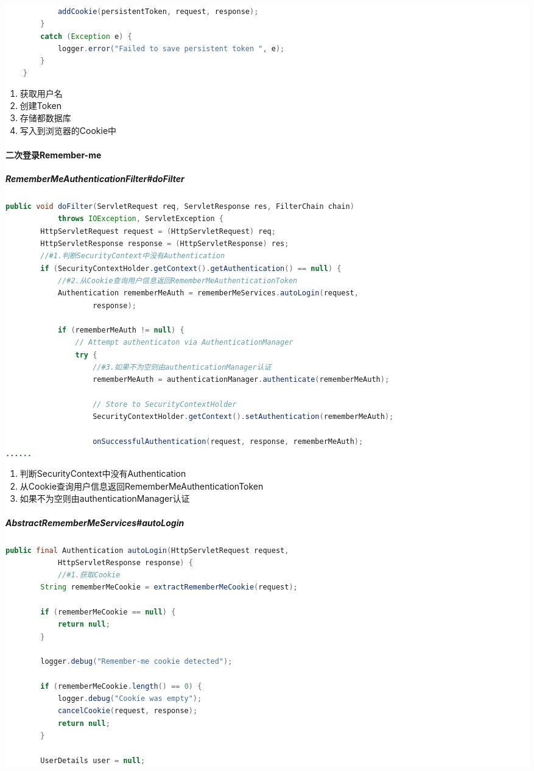 ```java
			addCookie(persistentToken, request, response);
		}
		catch (Exception e) {
			logger.error("Failed to save persistent token ", e);
		}
	}
```

1. 获取用户名
2. 创建Token
3. 存储都数据库
4. 写入到浏览器的Cookie中


#### 二次登录Remember-me
##### RememberMeAuthenticationFilter#doFilter
```java
public void doFilter(ServletRequest req, ServletResponse res, FilterChain chain)
			throws IOException, ServletException {
		HttpServletRequest request = (HttpServletRequest) req;
		HttpServletResponse response = (HttpServletResponse) res;
		//#1.判断SecurityContext中没有Authentication
		if (SecurityContextHolder.getContext().getAuthentication() == null) {
			//#2.从Cookie查询用户信息返回RememberMeAuthenticationToken
			Authentication rememberMeAuth = rememberMeServices.autoLogin(request,
					response);

			if (rememberMeAuth != null) {
				// Attempt authenticaton via AuthenticationManager
				try {
					//#3.如果不为空则由authenticationManager认证
					rememberMeAuth = authenticationManager.authenticate(rememberMeAuth);

					// Store to SecurityContextHolder
					SecurityContextHolder.getContext().setAuthentication(rememberMeAuth);

					onSuccessfulAuthentication(request, response, rememberMeAuth);
......
```

1. 判断SecurityContext中没有Authentication
2. 从Cookie查询用户信息返回RememberMeAuthenticationToken
3. 如果不为空则由authenticationManager认证
##### AbstractRememberMeServices#autoLogin
```java
public final Authentication autoLogin(HttpServletRequest request,
			HttpServletResponse response) {
			//#1.获取Cookie
		String rememberMeCookie = extractRememberMeCookie(request);

		if (rememberMeCookie == null) {
			return null;
		}

		logger.debug("Remember-me cookie detected");

		if (rememberMeCookie.length() == 0) {
			logger.debug("Cookie was empty");
			cancelCookie(request, response);
			return null;
		}

		UserDetails user = null;

```